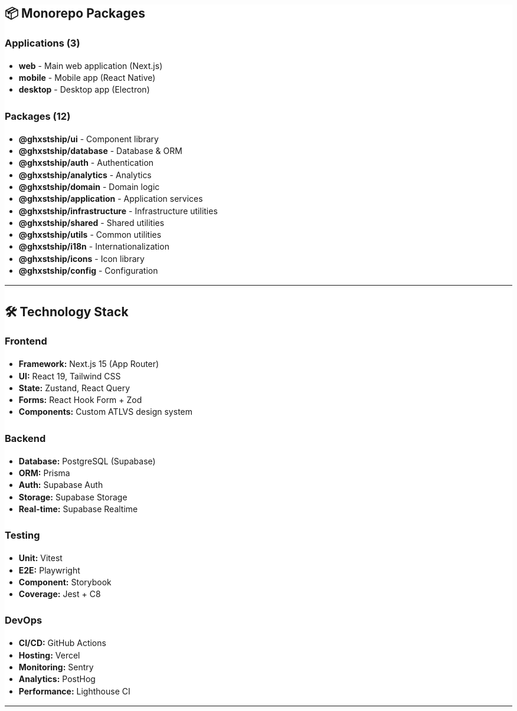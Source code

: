 ## 📦 Monorepo Packages

### Applications (3)
- **web** - Main web application (Next.js)
- **mobile** - Mobile app (React Native)
- **desktop** - Desktop app (Electron)

### Packages (12)
- **@ghxstship/ui** - Component library
- **@ghxstship/database** - Database & ORM
- **@ghxstship/auth** - Authentication
- **@ghxstship/analytics** - Analytics
- **@ghxstship/domain** - Domain logic
- **@ghxstship/application** - Application services
- **@ghxstship/infrastructure** - Infrastructure utilities
- **@ghxstship/shared** - Shared utilities
- **@ghxstship/utils** - Common utilities
- **@ghxstship/i18n** - Internationalization
- **@ghxstship/icons** - Icon library
- **@ghxstship/config** - Configuration

---

## 🛠️ Technology Stack

### Frontend
- **Framework:** Next.js 15 (App Router)
- **UI:** React 19, Tailwind CSS
- **State:** Zustand, React Query
- **Forms:** React Hook Form + Zod
- **Components:** Custom ATLVS design system

### Backend
- **Database:** PostgreSQL (Supabase)
- **ORM:** Prisma
- **Auth:** Supabase Auth
- **Storage:** Supabase Storage
- **Real-time:** Supabase Realtime

### Testing
- **Unit:** Vitest
- **E2E:** Playwright
- **Component:** Storybook
- **Coverage:** Jest + C8

### DevOps
- **CI/CD:** GitHub Actions
- **Hosting:** Vercel
- **Monitoring:** Sentry
- **Analytics:** PostHog
- **Performance:** Lighthouse CI

---